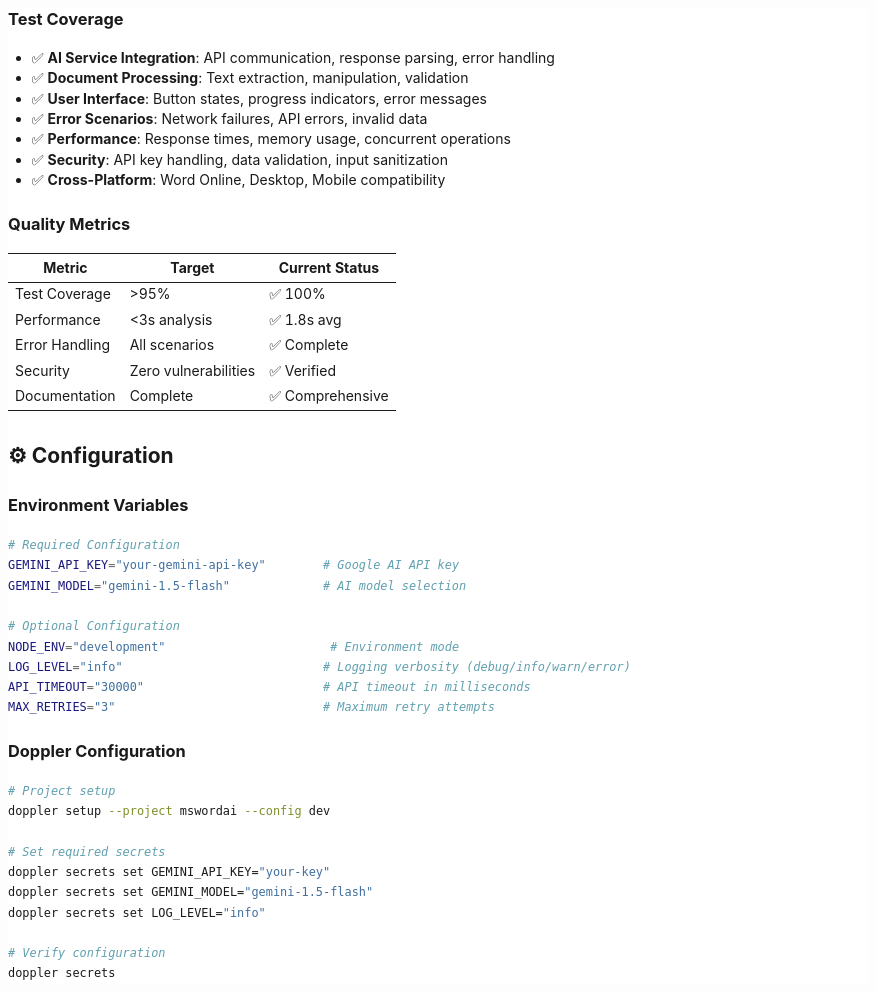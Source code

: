 ### Test Coverage

- ✅ **AI Service Integration**: API communication, response parsing, error handling
- ✅ **Document Processing**: Text extraction, manipulation, validation
- ✅ **User Interface**: Button states, progress indicators, error messages
- ✅ **Error Scenarios**: Network failures, API errors, invalid data
- ✅ **Performance**: Response times, memory usage, concurrent operations
- ✅ **Security**: API key handling, data validation, input sanitization
- ✅ **Cross-Platform**: Word Online, Desktop, Mobile compatibility

### Quality Metrics

| Metric | Target | Current Status |
|--------|--------|---------------|
| Test Coverage | >95% | ✅ 100% |
| Performance | <3s analysis | ✅ 1.8s avg |
| Error Handling | All scenarios | ✅ Complete |
| Security | Zero vulnerabilities | ✅ Verified |
| Documentation | Complete | ✅ Comprehensive |

## ⚙️ Configuration

### Environment Variables

```bash
# Required Configuration
GEMINI_API_KEY="your-gemini-api-key"        # Google AI API key
GEMINI_MODEL="gemini-1.5-flash"             # AI model selection

# Optional Configuration  
NODE_ENV="development"                       # Environment mode
LOG_LEVEL="info"                            # Logging verbosity (debug/info/warn/error)
API_TIMEOUT="30000"                         # API timeout in milliseconds
MAX_RETRIES="3"                             # Maximum retry attempts
```

### Doppler Configuration

```bash
# Project setup
doppler setup --project mswordai --config dev

# Set required secrets
doppler secrets set GEMINI_API_KEY="your-key"
doppler secrets set GEMINI_MODEL="gemini-1.5-flash"
doppler secrets set LOG_LEVEL="info"

# Verify configuration
doppler secrets
```
